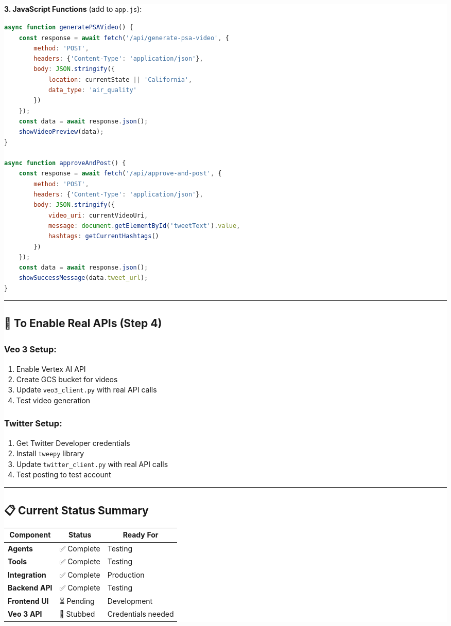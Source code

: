 **3. JavaScript Functions** (add to `app.js`):
```javascript
async function generatePSAVideo() {
    const response = await fetch('/api/generate-psa-video', {
        method: 'POST',
        headers: {'Content-Type': 'application/json'},
        body: JSON.stringify({
            location: currentState || 'California',
            data_type: 'air_quality'
        })
    });
    const data = await response.json();
    showVideoPreview(data);
}

async function approveAndPost() {
    const response = await fetch('/api/approve-and-post', {
        method: 'POST',
        headers: {'Content-Type': 'application/json'},
        body: JSON.stringify({
            video_uri: currentVideoUri,
            message: document.getElementById('tweetText').value,
            hashtags: getCurrentHashtags()
        })
    });
    const data = await response.json();
    showSuccessMessage(data.tweet_url);
}
```

---

## 🔧 To Enable Real APIs (Step 4)

### **Veo 3 Setup**:
1. Enable Vertex AI API
2. Create GCS bucket for videos
3. Update `veo3_client.py` with real API calls
4. Test video generation

### **Twitter Setup**:
1. Get Twitter Developer credentials
2. Install `tweepy` library
3. Update `twitter_client.py` with real API calls
4. Test posting to test account

---

## 📋 Current Status Summary

| Component | Status | Ready For |
|-----------|--------|-----------|
| **Agents** | ✅ Complete | Testing |
| **Tools** | ✅ Complete | Testing |
| **Integration** | ✅ Complete | Production |
| **Backend API** | ✅ Complete | Testing |
| **Frontend UI** | ⏳ Pending | Development |
| **Veo 3 API** | 🔄 Stubbed | Credentials needed |